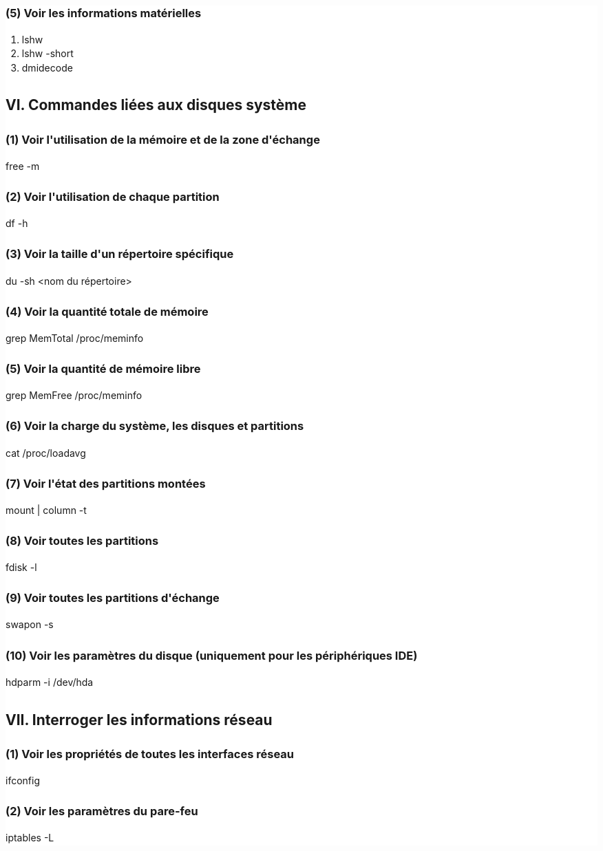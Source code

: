### (5) Voir les informations matérielles
1. lshw
2. lshw -short
3. dmidecode

## VI. Commandes liées aux disques système

### (1) Voir l'utilisation de la mémoire et de la zone d'échange
free -m

### (2) Voir l'utilisation de chaque partition
df -h

### (3) Voir la taille d'un répertoire spécifique
du -sh <nom du répertoire>

### (4) Voir la quantité totale de mémoire
grep MemTotal /proc/meminfo

### (5) Voir la quantité de mémoire libre
grep MemFree /proc/meminfo

### (6) Voir la charge du système, les disques et partitions
cat /proc/loadavg

### (7) Voir l'état des partitions montées
mount | column -t

### (8) Voir toutes les partitions
fdisk -l

### (9) Voir toutes les partitions d'échange
swapon -s

### (10) Voir les paramètres du disque (uniquement pour les périphériques IDE)
hdparm -i /dev/hda

## VII. Interroger les informations réseau

### (1) Voir les propriétés de toutes les interfaces réseau
ifconfig

### (2) Voir les paramètres du pare-feu
iptables -L
